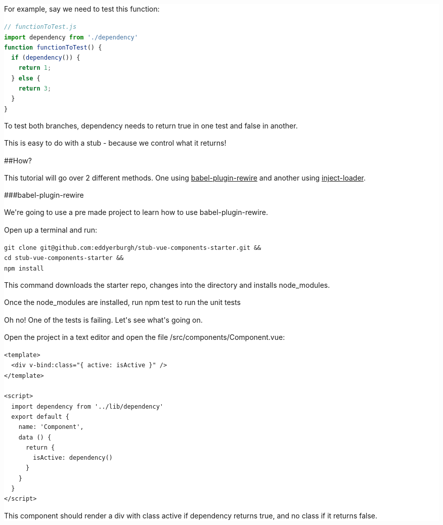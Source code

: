 For example, say we need to test this function:

```js
// functionToTest.js
import dependency from './dependency'
function functionToTest() {
  if (dependency()) {
    return 1;
  } else {
    return 3;
  }
}
```
To test both branches, dependency needs to return true in one test and false in another.

This is easy to do with a stub - because we control what it returns!

##How?

This tutorial will go over 2 different methods. One using <a href="https://github.com/speedskater/babel-plugin-rewire">babel-plugin-rewire</a> and another using <a href="https://github.com/plasticine/inject-loader" target="_blank">inject-loader</a>.

###babel-plugin-rewire

We're going to use a pre made project to learn how to use babel-plugin-rewire.

Open up a terminal and run:

```shell
git clone git@github.com:eddyerburgh/stub-vue-components-starter.git &&
cd stub-vue-components-starter &&
npm install
```

This command downloads the starter repo, changes into the directory and installs node_modules.

Once the node_modules are installed, run npm test to run the unit tests

Oh no! One of the tests is failing. Let's see what's going on.

Open the project in a text editor and open the file /src/components/Component.vue:

`````vue
<template>
  <div v-bind:class="{ active: isActive }" />
</template>

<script>
  import dependency from '../lib/dependency'
  export default {
    name: 'Component',
    data () {
      return {
        isActive: dependency()
      }
    }
  }
</script>
`````
This component should render a div with class active if dependency returns true, and no class if it returns false.
